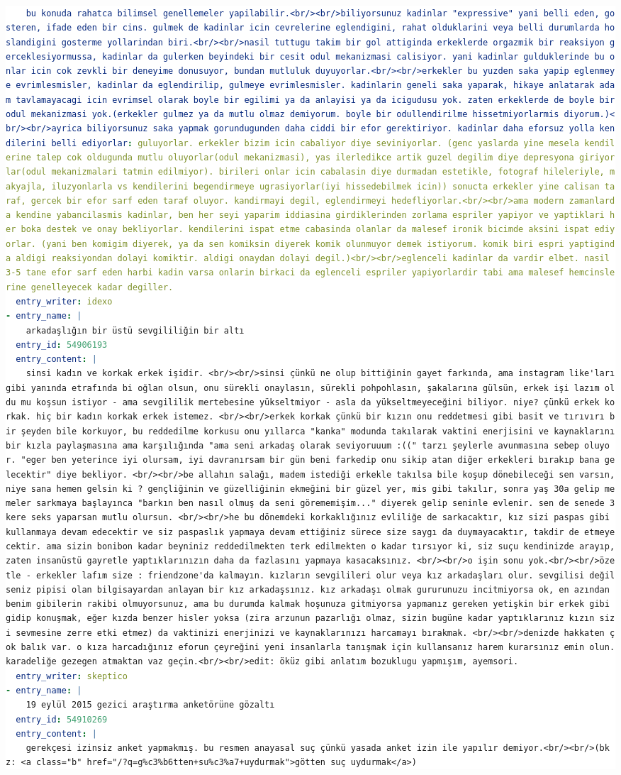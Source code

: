 ```yaml
    bu konuda rahatca bilimsel genellemeler yapilabilir.<br/><br/>biliyorsunuz kadinlar "expressive" yani belli eden, gosteren, ifade eden bir cins. gulmek de kadinlar icin cevrelerine eglendigini, rahat olduklarini veya belli durumlarda hoslandigini gosterme yollarindan biri.<br/><br/>nasil tuttugu takim bir gol attiginda erkeklerde orgazmik bir reaksiyon gerceklesiyormussa, kadinlar da gulerken beyindeki bir cesit odul mekanizmasi calisiyor. yani kadinlar gulduklerinde bu onlar icin cok zevkli bir deneyime donusuyor, bundan mutluluk duyuyorlar.<br/><br/>erkekler bu yuzden saka yapip eglenmeye evrimlesmisler, kadinlar da eglendirilip, gulmeye evrimlesmisler. kadinlarin geneli saka yaparak, hikaye anlatarak adam tavlamayacagi icin evrimsel olarak boyle bir egilimi ya da anlayisi ya da icigudusu yok. zaten erkeklerde de boyle bir odul mekanizmasi yok.(erkekler gulmez ya da mutlu olmaz demiyorum. boyle bir odullendirilme hissetmiyorlarmis diyorum.)<br/><br/>ayrica biliyorsunuz saka yapmak gorundugunden daha ciddi bir efor gerektiriyor. kadinlar daha eforsuz yolla kendilerini belli ediyorlar: guluyorlar. erkekler bizim icin cabaliyor diye seviniyorlar. (genc yaslarda yine mesela kendilerine talep cok oldugunda mutlu oluyorlar(odul mekanizmasi), yas ilerledikce artik guzel degilim diye depresyona giriyorlar(odul mekanizmalari tatmin edilmiyor). birileri onlar icin cabalasin diye durmadan estetikle, fotograf hileleriyle, makyajla, iluzyonlarla vs kendilerini begendirmeye ugrasiyorlar(iyi hissedebilmek icin)) sonucta erkekler yine calisan taraf, gercek bir efor sarf eden taraf oluyor. kandirmayi degil, eglendirmeyi hedefliyorlar.<br/><br/>ama modern zamanlarda kendine yabancilasmis kadinlar, ben her seyi yaparim iddiasina girdiklerinden zorlama espriler yapiyor ve yaptiklari her boka destek ve onay bekliyorlar. kendilerini ispat etme cabasinda olanlar da malesef ironik bicimde aksini ispat ediyorlar. (yani ben komigim diyerek, ya da sen komiksin diyerek komik olunmuyor demek istiyorum. komik biri espri yaptiginda aldigi reaksiyondan dolayi komiktir. aldigi onaydan dolayi degil.)<br/><br/>eglenceli kadinlar da vardir elbet. nasil 3-5 tane efor sarf eden harbi kadin varsa onlarin birkaci da eglenceli espriler yapiyorlardir tabi ama malesef hemcinslerine genelleyecek kadar degiller.
  entry_writer: idexo
- entry_name: |
    arkadaşlığın bir üstü sevgililiğin bir altı
  entry_id: 54906193
  entry_content: |
    sinsi kadın ve korkak erkek işidir. <br/><br/>sinsi çünkü ne olup bittiğinin gayet farkında, ama instagram like'ları gibi yanında etrafında bi oğlan olsun, onu sürekli onaylasın, sürekli pohpohlasın, şakalarına gülsün, erkek işi lazım oldu mu koşsun istiyor - ama sevgililik mertebesine yükseltmiyor - asla da yükseltmeyeceğini biliyor. niye? çünkü erkek korkak. hiç bir kadın korkak erkek istemez. <br/><br/>erkek korkak çünkü bir kızın onu reddetmesi gibi basit ve tırıvırı bir şeyden bile korkuyor, bu reddedilme korkusu onu yıllarca "kanka" modunda takılarak vaktini enerjisini ve kaynaklarını bir kızla paylaşmasına ama karşılığında "ama seni arkadaş olarak seviyoruuum :((" tarzı şeylerle avunmasına sebep oluyor. "eger ben yeterince iyi olursam, iyi davranırsam bir gün beni farkedip onu sikip atan diğer erkekleri bırakıp bana gelecektir" diye bekliyor. <br/><br/>be allahın salağı, madem istediği erkekle takılsa bile koşup dönebileceği sen varsın, niye sana hemen gelsin ki ? gençliğinin ve güzelliğinin ekmeğini bir güzel yer, mis gibi takılır, sonra yaş 30a gelip memeler sarkmaya başlayınca "barkın ben nasıl olmuş da seni görememişim..." diyerek gelip seninle evlenir. sen de senede 3 kere seks yaparsan mutlu olursun. <br/><br/>he bu dönemdeki korkaklığınız evliliğe de sarkacaktır, kız sizi paspas gibi kullanmaya devam edecektir ve siz paspaslık yapmaya devam ettiğiniz sürece size saygı da duymayacaktır, takdir de etmeyecektir. ama sizin bonibon kadar beyniniz reddedilmekten terk edilmekten o kadar tırsıyor ki, siz suçu kendinizde arayıp, zaten insanüstü gayretle yaptıklarınızın daha da fazlasını yapmaya kasacaksınız. <br/><br/>o işin sonu yok.<br/><br/>özetle - erkekler lafım size : friendzone'da kalmayın. kızların sevgilileri olur veya kız arkadaşları olur. sevgilisi değilseniz pipisi olan bilgisayardan anlayan bir kız arkadaşsınız. kız arkadaşı olmak gururunuzu incitmiyorsa ok, en azından benim gibilerin rakibi olmuyorsunuz, ama bu durumda kalmak hoşunuza gitmiyorsa yapmanız gereken yetişkin bir erkek gibi gidip konuşmak, eğer kızda benzer hisler yoksa (zira arzunun pazarlığı olmaz, sizin bugüne kadar yaptıklarınız kızın sizi sevmesine zerre etki etmez) da vaktinizi enerjinizi ve kaynaklarınızı harcamayı bırakmak. <br/><br/>denizde hakkaten çok balık var. o kıza harcadığınız eforun çeyreğini yeni insanlarla tanışmak için kullansanız harem kurarsınız emin olun. karadeliğe gezegen atmaktan vaz geçin.<br/><br/>edit: öküz gibi anlatım bozuklugu yapmışım, ayemsori.
  entry_writer: skeptico
- entry_name: |
    19 eylül 2015 gezici araştırma anketörüne gözaltı
  entry_id: 54910269
  entry_content: |
    gerekçesi izinsiz anket yapmakmış. bu resmen anayasal suç çünkü yasada anket izin ile yapılır demiyor.<br/><br/>(bkz: <a class="b" href="/?q=g%c3%b6tten+su%c3%a7+uydurmak">götten suç uydurmak</a>)
```